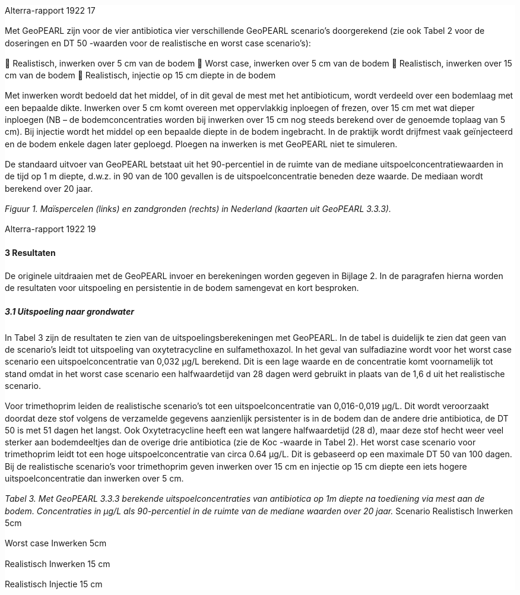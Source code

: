 Alterra-rapport 1922 17 

Met GeoPEARL zijn voor de vier antibiotica vier verschillende GeoPEARL scenario’s doorgerekend (zie ook Tabel 2 voor de doseringen en DT 50 -waarden voor de realistische en worst case scenario’s): 

  Realistisch, inwerken over 5 cm van de bodem  Worst case, inwerken over 5 cm van de bodem  Realistisch, inwerken over 15 cm van de bodem  Realistisch, injectie op 15 cm diepte in de bodem 

Met inwerken wordt bedoeld dat het middel, of in dit geval de mest met het antibioticum, wordt verdeeld over een bodemlaag met een bepaalde dikte. Inwerken over 5 cm komt overeen met oppervlakkig inploegen of frezen, over 15 cm met wat dieper inploegen (NB – de bodemconcentraties worden bij inwerken over 15 cm nog steeds berekend over de genoemde toplaag van 5 cm). Bij injectie wordt het middel op een bepaalde diepte in de bodem ingebracht. In de praktijk wordt drijfmest vaak geïnjecteerd en de bodem enkele dagen later geploegd. Ploegen na inwerken is met GeoPEARL niet te simuleren. 

De standaard uitvoer van GeoPEARL betstaat uit het 90-percentiel in de ruimte van de mediane uitspoelconcentratiewaarden in de tijd op 1 m diepte, d.w.z. in 90 van de 100 gevallen is de uitspoelconcentratie beneden deze waarde. De mediaan wordt berekend over 20 jaar. 

_Figuur 1. Maïspercelen (links) en zandgronden (rechts) in Nederland (kaarten uit GeoPEARL 3.3.3)._ 



Alterra-rapport 1922 19 

#### 3 Resultaten 

De originele uitdraaien met de GeoPEARL invoer en berekeningen worden gegeven in Bijlage 2. In de paragrafen hierna worden de resultaten voor uitspoeling en persistentie in de bodem samengevat en kort besproken. 

##### 3.1 Uitspoeling naar grondwater 

In Tabel 3 zijn de resultaten te zien van de uitspoelingsberekeningen met GeoPEARL. In de tabel is duidelijk te zien dat geen van de scenario’s leidt tot uitspoeling van oxytetracycline en sulfamethoxazol. In het geval van sulfadiazine wordt voor het worst case scenario een uitspoelconcentratie van 0,032 μg/L berekend. Dit is een lage waarde en de concentratie komt voornamelijk tot stand omdat in het worst case scenario een halfwaardetijd van 28 dagen werd gebruikt in plaats van de 1,6 d uit het realistische scenario. 

Voor trimethoprim leiden de realistische scenario’s tot een uitspoelconcentratie van 0,016-0,019 μg/L. Dit wordt veroorzaakt doordat deze stof volgens de verzamelde gegevens aanzienlijk persistenter is in de bodem dan de andere drie antibiotica, de DT 50 is met 51 dagen het langst. Ook Oxytetracycline heeft een wat langere halfwaardetijd (28 d), maar deze stof hecht weer veel sterker aan bodemdeeltjes dan de overige drie antibiotica (zie de Koc -waarde in Tabel 2). Het worst case scenario voor trimethoprim leidt tot een hoge uitspoelconcentratie van circa 0.64 μg/L. Dit is gebaseerd op een maximale DT 50 van 100 dagen. Bij de realistische scenario’s voor trimethoprim geven inwerken over 15 cm en injectie op 15 cm diepte een iets hogere uitspoelconcentratie dan inwerken over 5 cm. 

_Tabel 3. Met GeoPEARL 3.3.3 berekende uitspoelconcentraties van antibiotica op 1m diepte na toediening via mest aan de bodem. Concentraties in μg/L als 90-percentiel in de ruimte van de mediane waarden over 20 jaar._ Scenario Realistisch Inwerken 5cm 

 Worst case Inwerken 5cm 

 Realistisch Inwerken 15 cm 

 Realistisch Injectie 15 cm 

